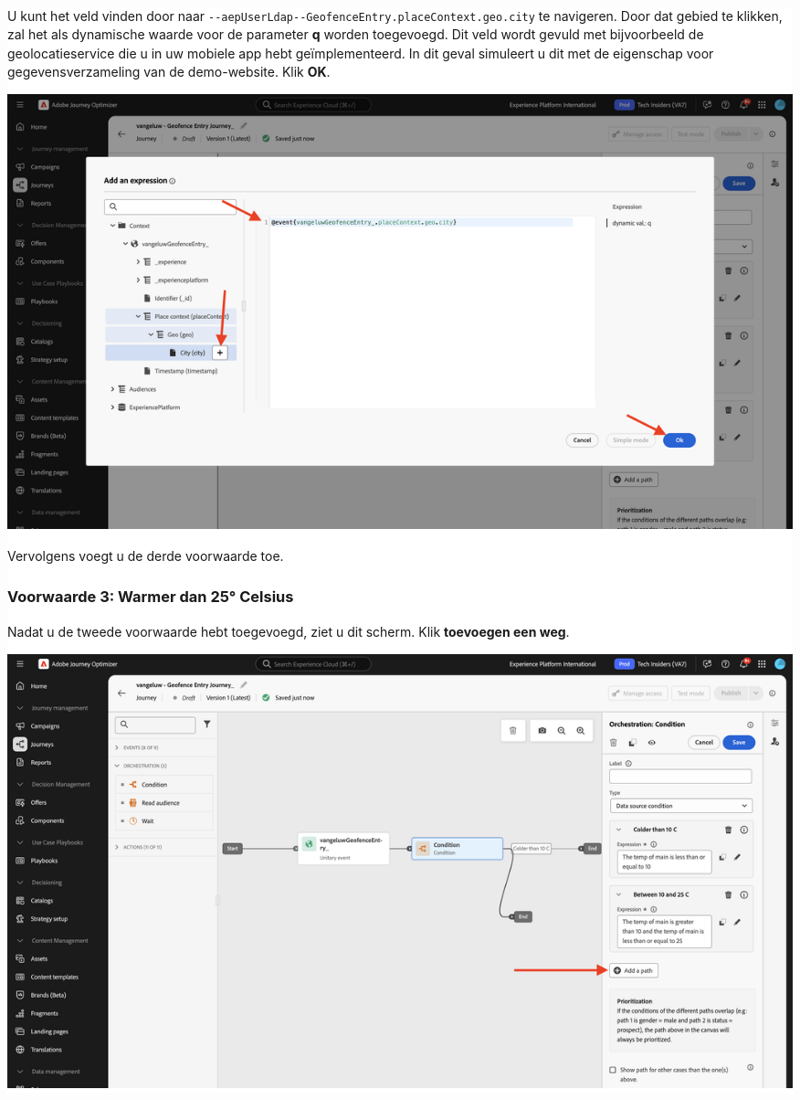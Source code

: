 U kunt het veld vinden door naar `--aepUserLdap--GeofenceEntry.placeContext.geo.city` te navigeren. Door dat gebied te klikken, zal het als dynamische waarde voor de parameter **q** worden toegevoegd. Dit veld wordt gevuld met bijvoorbeeld de geolocatieservice die u in uw mobiele app hebt geïmplementeerd. In dit geval simuleert u dit met de eigenschap voor gegevensverzameling van de demo-website. Klik **OK**.

![&#x200B; Demo &#x200B;](./images/jo13.png)

Vervolgens voegt u de derde voorwaarde toe.

### Voorwaarde 3: Warmer dan 25° Celsius

Nadat u de tweede voorwaarde hebt toegevoegd, ziet u dit scherm. Klik **toevoegen een weg**.

![&#x200B; Demo &#x200B;](./images/joct2.png)
